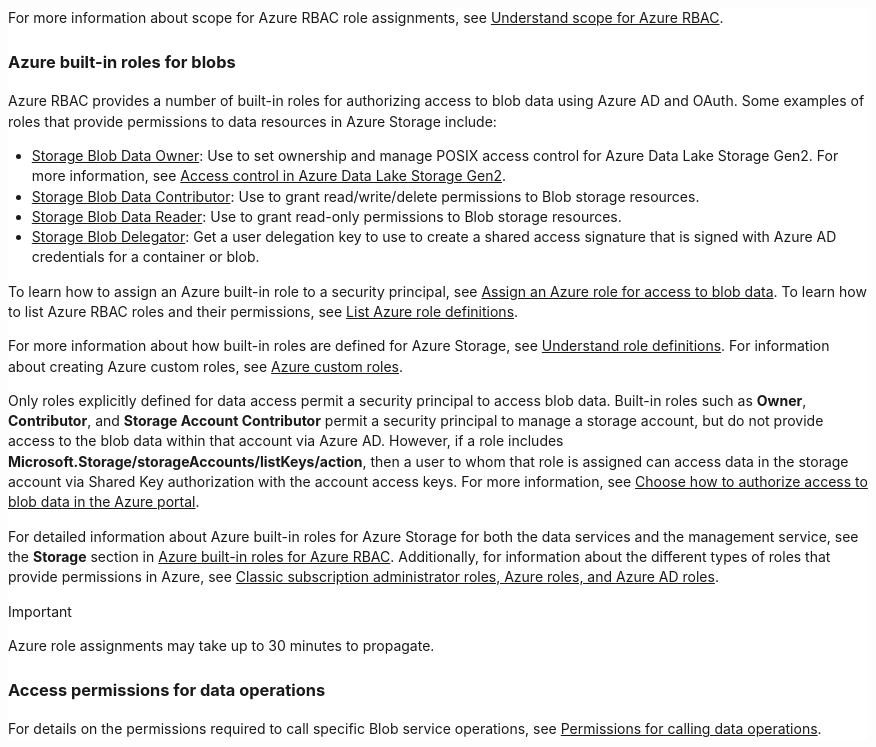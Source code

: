 For more information about scope for Azure RBAC role assignments, see [Understand scope for Azure RBAC](../../role-based-access-control/scope-overview.md).

### Azure built-in roles for blobs

Azure RBAC provides a number of built-in roles for authorizing access to blob data using Azure AD and OAuth. Some examples of roles that provide permissions to data resources in Azure Storage include:

- [Storage Blob Data Owner](../../role-based-access-control/built-in-roles.md#storage-blob-data-owner): Use to set ownership and manage POSIX access control for Azure Data Lake Storage Gen2. For more information, see [Access control in Azure Data Lake Storage Gen2](../../storage/blobs/data-lake-storage-access-control.md).
- [Storage Blob Data Contributor](../../role-based-access-control/built-in-roles.md#storage-blob-data-contributor): Use to grant read/write/delete permissions to Blob storage resources.
- [Storage Blob Data Reader](../../role-based-access-control/built-in-roles.md#storage-blob-data-reader): Use to grant read-only permissions to Blob storage resources.
- [Storage Blob Delegator](../../role-based-access-control/built-in-roles.md#storage-blob-delegator): Get a user delegation key to use to create a shared access signature that is signed with Azure AD credentials for a container or blob.

To learn how to assign an Azure built-in role to a security principal, see [Assign an Azure role for access to blob data](../blobs/assign-azure-role-data-access.md). To learn how to list Azure RBAC roles and their permissions, see [List Azure role definitions](../../role-based-access-control/role-definitions-list.md).

For more information about how built-in roles are defined for Azure Storage, see [Understand role definitions](../../role-based-access-control/role-definitions.md#control-and-data-actions). For information about creating Azure custom roles, see [Azure custom roles](../../role-based-access-control/custom-roles.md).

Only roles explicitly defined for data access permit a security principal to access blob data. Built-in roles such as **Owner**, **Contributor**, and **Storage Account Contributor** permit a security principal to manage a storage account, but do not provide access to the blob data within that account via Azure AD. However, if a role includes **Microsoft.Storage/storageAccounts/listKeys/action**, then a user to whom that role is assigned can access data in the storage account via Shared Key authorization with the account access keys. For more information, see [Choose how to authorize access to blob data in the Azure portal](../../storage/blobs/authorize-data-operations-portal.md).

For detailed information about Azure built-in roles for Azure Storage for both the data services and the management service, see the **Storage** section in [Azure built-in roles for Azure RBAC](../../role-based-access-control/built-in-roles.md#storage). Additionally, for information about the different types of roles that provide permissions in Azure, see [Classic subscription administrator roles, Azure roles, and Azure AD roles](../../role-based-access-control/rbac-and-directory-admin-roles.md).

> [!IMPORTANT]
> Azure role assignments may take up to 30 minutes to propagate.

### Access permissions for data operations

For details on the permissions required to call specific Blob service operations, see [Permissions for calling data operations](/rest/api/storageservices/authorize-with-azure-active-directory#permissions-for-calling-data-operations).
